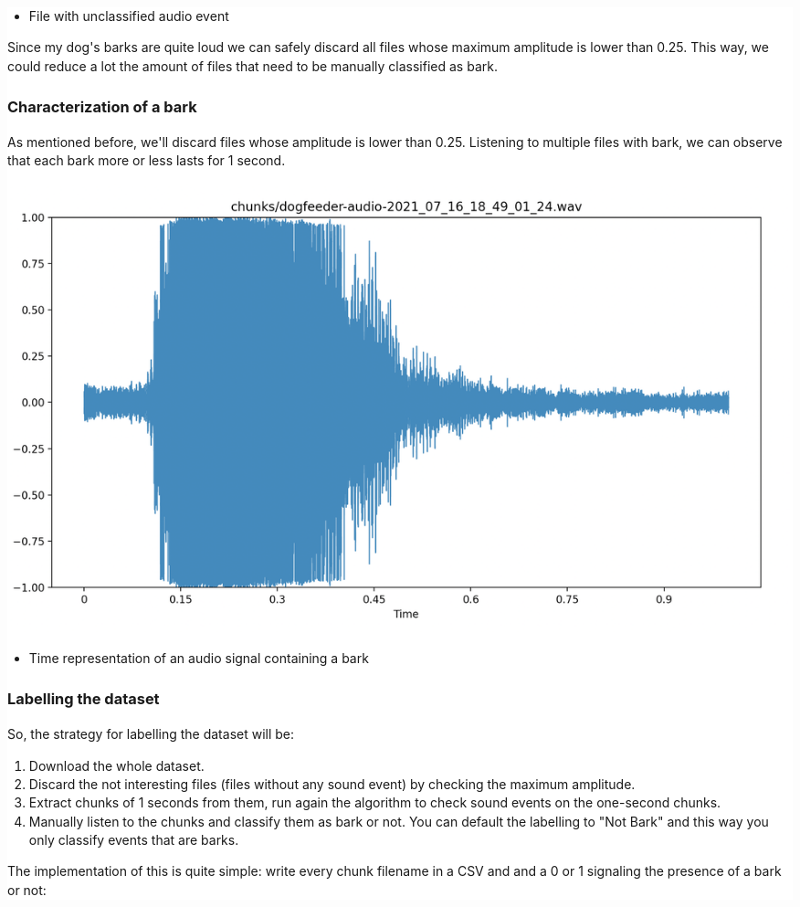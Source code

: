- File with unclassified audio event

Since my dog's barks are quite loud we can safely discard all files whose maximum amplitude is lower than 0.25. This way, we could reduce a lot the amount of files that need to be manually classified as bark.

### Characterization of a bark

As mentioned before, we'll discard files whose amplitude is lower than 0.25. Listening to multiple files with bark, we can observe that each bark more or less lasts for 1 second.

![Bark signal](../../assets/img/posts/bark-detector/bark.png 'Bark signal')

- Time representation of an audio signal containing a bark

### Labelling the dataset

So, the strategy for labelling the dataset will be:

1. Download the whole dataset.
2. Discard the not interesting files (files without any sound event) by checking the maximum amplitude.
3. Extract chunks of 1 seconds from them, run again the algorithm to check sound events on the one-second chunks.
4. Manually listen to the chunks and classify them as bark or not. You can default the labelling to "Not Bark" and this way you only classify events that are barks.

The implementation of this is quite simple: write every chunk filename in a CSV and and a 0 or 1 signaling the presence of a bark or not:
